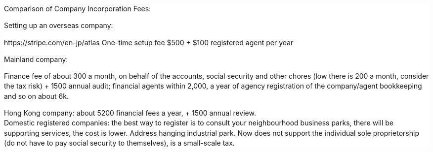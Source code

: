 Comparison of Company Incorporation Fees:  

Setting up an overseas company:

https://stripe.com/en-jp/atlas One-time setup fee $500 + $100 registered agent per year

Mainland company:

Finance fee of about 300 a month, on behalf of the accounts, social security and other chores (low there is 200 a month, consider the tax risk) + 1500 annual audit; financial agents within 2,000, a year of agency registration of the company/agent bookkeeping and so on about 6k.

Hong Kong company: about 5200 financial fees a year, + 1500 annual review.  
Domestic registered companies: the best way to register is to consult your neighbourhood business parks, there will be supporting services, the cost is lower. Address hanging industrial park. Now does not support the individual sole proprietorship (do not have to pay social security to themselves), is a small-scale tax.